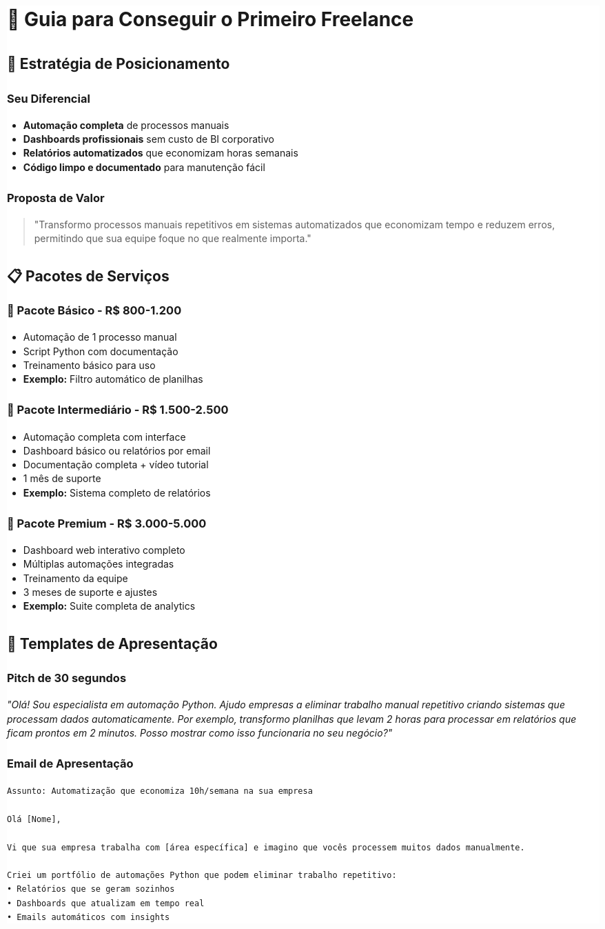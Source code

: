 # 💼 Guia para Conseguir o Primeiro Freelance

## 🎯 Estratégia de Posicionamento

### Seu Diferencial
- **Automação completa** de processos manuais
- **Dashboards profissionais** sem custo de BI corporativo
- **Relatórios automatizados** que economizam horas semanais
- **Código limpo e documentado** para manutenção fácil

### Proposta de Valor
> "Transformo processos manuais repetitivos em sistemas automatizados que economizam tempo e reduzem erros, permitindo que sua equipe foque no que realmente importa."

## 📋 Pacotes de Serviços

### 🥉 Pacote Básico - R$ 800-1.200
- Automação de 1 processo manual
- Script Python com documentação
- Treinamento básico para uso
- **Exemplo:** Filtro automático de planilhas

### 🥈 Pacote Intermediário - R$ 1.500-2.500  
- Automação completa com interface
- Dashboard básico ou relatórios por email
- Documentação completa + vídeo tutorial
- 1 mês de suporte
- **Exemplo:** Sistema completo de relatórios

### 🥇 Pacote Premium - R$ 3.000-5.000
- Dashboard web interativo completo
- Múltiplas automações integradas
- Treinamento da equipe
- 3 meses de suporte e ajustes
- **Exemplo:** Suite completa de analytics

## 🎨 Templates de Apresentação

### Pitch de 30 segundos
*"Olá! Sou especialista em automação Python. Ajudo empresas a eliminar trabalho manual repetitivo criando sistemas que processam dados automaticamente. Por exemplo, transformo planilhas que levam 2 horas para processar em relatórios que ficam prontos em 2 minutos. Posso mostrar como isso funcionaria no seu negócio?"*

### Email de Apresentação
```
Assunto: Automatização que economiza 10h/semana na sua empresa

Olá [Nome],

Vi que sua empresa trabalha com [área específica] e imagino que vocês processem muitos dados manualmente.

Criei um portfólio de automações Python que podem eliminar trabalho repetitivo:
• Relatórios que se geram sozinhos
• Dashboards que atualizam em tempo real  
• Emails automáticos com insights

```